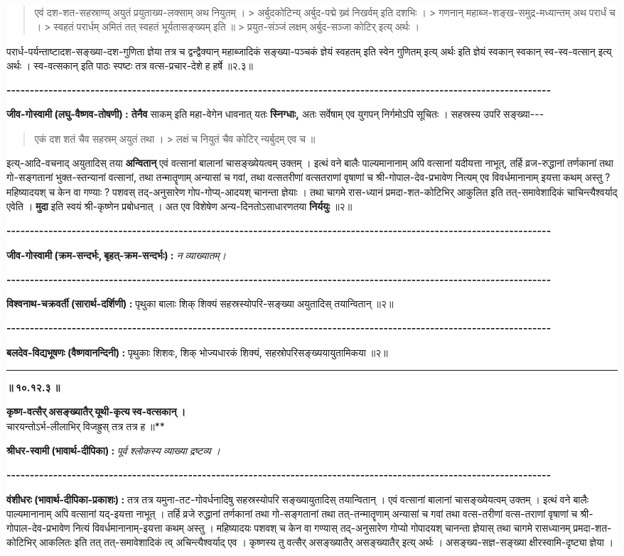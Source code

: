 > एवं दश-शत-सहस्राण्य् अयुतं प्रयुताख्य-लक्साम् अथ नियुतम् । >
> अर्बुदकोटिन्य् अर्बुद-पद्मे ख्र्वं निखर्वम् इति दशभिः । >
> गणनान् महाब्ज-शङ्ख-समुद्र-मध्यान्तम् अथ परार्धं च । >
> स्वहतं परार्धम् अमितं तत् स्वहतं भूर्यतासङ्ख्यम् इति ॥ >
> प्रयुत-संञ्जं लक्षम् अर्बुद-सञ्जा कोटिर् इत्य् अर्थः ।

परार्ध-पर्यन्ताष्टादश-सङ्ख्या-दश-गुणिता ज्ञेया तत्र च द्वन्द्वैक्यान् महाब्जादिकं सङ्ख्या-पञ्चकं ज्ञेयं स्वहतम् इति स्वेन गुणितम् इत्य् अर्थः इति ज्ञेयं स्वकान् स्वकान् स्व-स्व-वत्सान् इत्य् अर्थः । स्व-वत्सकान् इति पाठः स्पष्टः तत्र वत्स-प्रचार-देशे ह हर्षे ॥२.३॥

**---------------------------------------------------------------------------------------------------------------------**

**जीव-गोस्वामी (लघु-वैष्णव-तोषणी) :** **तेनैव** साकम् इति महा-वेगेन धावनात् यतः **स्निग्धाः,** अतः सर्वेषाम् एव युगपन् निर्गमोऽपि सूचितः । सहस्रस्य उपरि सङ्ख्या---

> एकं दश शतं चैव सहस्रम् अयुतं तथा । >
> लक्षं च नियुतं चैव कोटिर् न्यर्बुदम् एव च ॥

इत्य्-आदि-वचनाद् अयुतादिस् तया **अन्वितान्** एवं वत्सानां बालानां चासङ्ख्येयत्वम् उक्तम् । इत्थं वने बालैः पाल्यमानानाम् अपि वत्सानां यदीयत्ता नाभूत्, तर्हि व्रज-रुद्धानां तर्णकानां तथा गो-सङ्गतानां भुक्त-स्तन्यानां वत्सानां, तथा तन्मातॄणाम् अन्यासां च गवां, तथा वत्सतरीणां वत्सतराणां वृषाणां च श्री-गोपाल-देव-प्रभावेण नित्यम् एव विवर्धमानानाम् इयत्ता कथम् अस्तु ? महिष्यादयश् च केन वा गण्याः ? पशवस् तद्-अनुसारेण गोप-गोप्य्-आदयश् चानन्ता ज्ञेयाः । तथा चागमे रास-ध्यानं प्रमदा-शत-कोटिभिर् आकुलित इति तत्-समावेशादिकं चाचिन्त्यैश्वर्याद् एवेति । **मुदा** इति स्वयं श्री-कृष्णेन प्रबोधनात् । अत एव विशेषेण अन्य-दिनतोऽसाधारणतया **निर्ययुः** ॥२॥

**---------------------------------------------------------------------------------------------------------------------**

**जीव-गोस्वामी (क्रम-सन्दर्भः, बृहत्-क्रम-सन्दर्भः) :** *न व्याख्यातम्।*

**---------------------------------------------------------------------------------------------------------------------**

**विश्वनाथ-चक्रवर्ती (सारार्थ-दर्शिणी) :** पृथुका बालाः शिक् शिक्यं सहस्रस्योपरि-सङ्ख्या अयुतादिस् तयान्वितान् ॥२॥

**---------------------------------------------------------------------------------------------------------------------**

**बलदेव-विद्यभूषणः (वैष्णवानन्दिनी) :** पृथुकाः शिशवः, शिक् भोज्यधारकं शिक्यं, सहस्रोपरिसङ्ख्ययायुतामिकया ॥२॥


______


**॥ १०.१२.३ ॥**

**कृष्ण-वत्सैर् असङ्ख्यातैर् यूथी-कृत्य स्व-वत्सकान् ।**  
चारयन्तोऽर्भ-लीलाभिर् विजह्रुस् तत्र तत्र ह ॥**

**श्रीधर-स्वामी (भावार्थ-दीपिका) :** *पूर्व श्लोकस्य व्याख्या द्रष्टव्य ।*

**---------------------------------------------------------------------------------------------------------------------**

**वंशीधरः (भावार्थ-दीपिका-प्रकाशः) :** तत्र तत्र यमुना-तट-गोवर्धनादिषु सहस्रस्योपरि सङ्ख्यायुतादिस् तयान्वितान् । एवं वत्सानां बालानां चासङ्ख्येयत्वम् उक्तम् । इत्थं वने बालैः पाल्यमानानाम् अपि वत्सानां यद्-इयत्ता नाभूत् । तर्हि व्रजे रुद्धानां तर्णकानां तथा गो-सङ्गतानां तथा तत्-तन्मातॄणाम् अन्यासां च गवां तथा वत्स-तरीणां वत्स-तराणां वृषाणां च श्री-गोपाल-देव-प्रभावेण नित्यं विवर्धमानानाम्-इयत्ता कथम् अस्तु । महिष्यादयः पशवश् च केन वा गण्यास् तद्-अनुसारेण गोप्यो गोपादयश् चानन्ता ज्ञेयास् तथा चागमे रासध्यानम् प्रमदा-शत-कोटिभिर् आकलितः इति तत् तत्-समावेशादिकं त्व् अचिन्त्यैश्वर्याद् एव । कृष्णस्य तु वत्सैर् असङ्ख्यातैर् असङ्ख्यातैर् इत्य् अर्थः । असङ्ख्य-सज्ञ-सङ्ख्या क्षीरस्वामि-दृष्ट्या ज्ञेया ।
